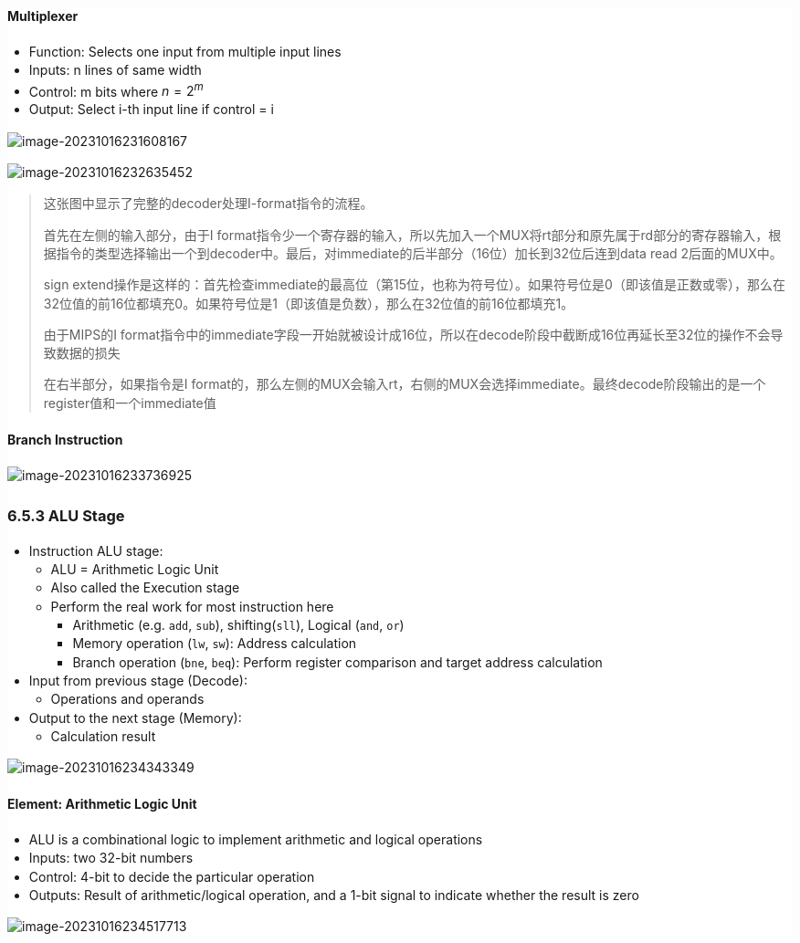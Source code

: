 #### Multiplexer

- Function: Selects one input from multiple input lines
- Inputs: n lines of same width
- Control: m bits where $n=2^m$
- Output: Select i-th input line if control = i

![image-20231016231608167](https://images.wu.engineer/images/2023/10/16/image-20231016231608167.png)

![image-20231016232635452](https://images.wu.engineer/images/2023/10/16/image-20231016232635452.png)

> 这张图中显示了完整的decoder处理I-format指令的流程。
>
> 首先在左侧的输入部分，由于I format指令少一个寄存器的输入，所以先加入一个MUX将rt部分和原先属于rd部分的寄存器输入，根据指令的类型选择输出一个到decoder中。最后，对immediate的后半部分（16位）加长到32位后连到data read 2后面的MUX中。
>
> sign extend操作是这样的：首先检查immediate的最高位（第15位，也称为符号位）。如果符号位是0（即该值是正数或零），那么在32位值的前16位都填充0。如果符号位是1（即该值是负数），那么在32位值的前16位都填充1。
>
> 由于MIPS的I format指令中的immediate字段一开始就被设计成16位，所以在decode阶段中截断成16位再延长至32位的操作不会导致数据的损失
>
> 在右半部分，如果指令是I format的，那么左侧的MUX会输入rt，右侧的MUX会选择immediate。最终decode阶段输出的是一个register值和一个immediate值

#### Branch Instruction

![image-20231016233736925](https://images.wu.engineer/images/2023/10/16/image-20231016233736925.png)

### 6.5.3 ALU Stage

- Instruction ALU stage:
  - ALU = Arithmetic Logic Unit
  - Also called the Execution stage
  - Perform the real work for most instruction here
    - Arithmetic (e.g. `add`, `sub`), shifting(`sll`), Logical (`and`, `or`)
    - Memory operation (`lw`, `sw`): Address calculation
    - Branch operation (`bne`, `beq`): Perform register comparison and target address calculation
- Input from previous stage (Decode):
  - Operations and operands
- Output to the next stage (Memory):
  - Calculation result

![image-20231016234343349](https://images.wu.engineer/images/2023/10/16/image-20231016234343349.png)

#### Element: Arithmetic Logic Unit

- ALU is a combinational logic to implement arithmetic and logical operations
- Inputs: two 32-bit numbers
- Control: 4-bit to decide the particular operation
- Outputs: Result of arithmetic/logical operation, and a 1-bit signal to indicate whether the result is zero

![image-20231016234517713](https://images.wu.engineer/images/2023/10/16/image-20231016234517713.png)
